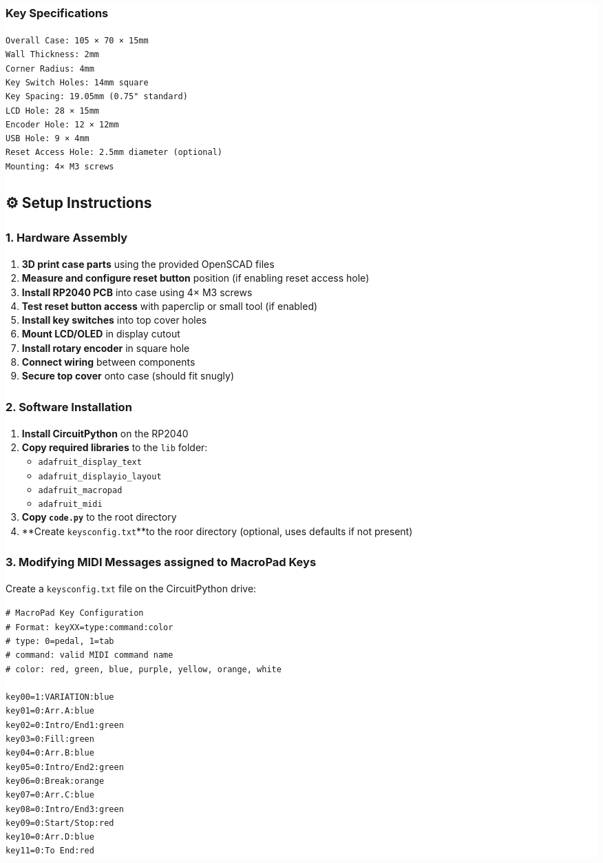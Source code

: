### Key Specifications
```
Overall Case: 105 × 70 × 15mm
Wall Thickness: 2mm  
Corner Radius: 4mm
Key Switch Holes: 14mm square
Key Spacing: 19.05mm (0.75" standard)
LCD Hole: 28 × 15mm
Encoder Hole: 12 × 12mm
USB Hole: 9 × 4mm
Reset Access Hole: 2.5mm diameter (optional)
Mounting: 4× M3 screws
```

## ⚙️ Setup Instructions

### 1. Hardware Assembly
1. **3D print case parts** using the provided OpenSCAD files
2. **Measure and configure reset button** position (if enabling reset access hole)
3. **Install RP2040 PCB** into case using 4× M3 screws
4. **Test reset button access** with paperclip or small tool (if enabled)
5. **Install key switches** into top cover holes
6. **Mount LCD/OLED** in display cutout
7. **Install rotary encoder** in square hole
8. **Connect wiring** between components
9. **Secure top cover** onto case (should fit snugly)

### 2. Software Installation
1. **Install CircuitPython** on the RP2040
2. **Copy required libraries** to the `lib` folder:
   - `adafruit_display_text`
   - `adafruit_displayio_layout`  
   - `adafruit_macropad`
   - `adafruit_midi`
3. **Copy `code.py`** to the root directory
4. **Create `keysconfig.txt`**to the roor directory (optional, uses defaults if not present)

### 3. Modifying MIDI Messages assigned to MacroPad Keys
Create a `keysconfig.txt` file on the CircuitPython drive:

```
# MacroPad Key Configuration
# Format: keyXX=type:command:color
# type: 0=pedal, 1=tab
# command: valid MIDI command name  
# color: red, green, blue, purple, yellow, orange, white

key00=1:VARIATION:blue
key01=0:Arr.A:blue
key02=0:Intro/End1:green
key03=0:Fill:green
key04=0:Arr.B:blue
key05=0:Intro/End2:green
key06=0:Break:orange
key07=0:Arr.C:blue
key08=0:Intro/End3:green
key09=0:Start/Stop:red
key10=0:Arr.D:blue
key11=0:To End:red
```
